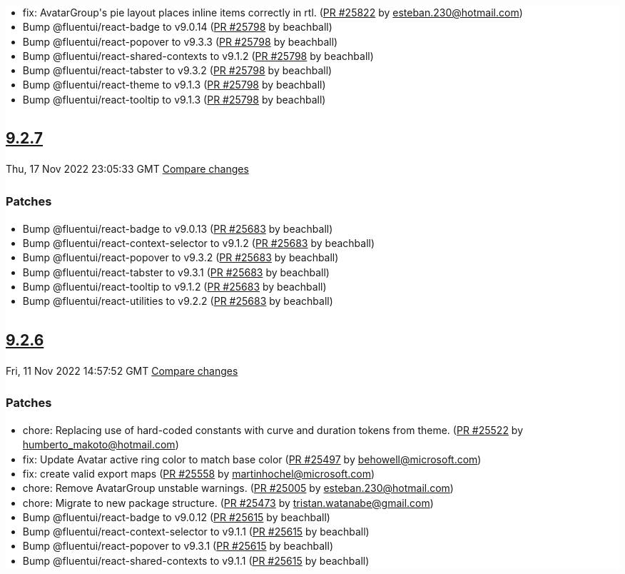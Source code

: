 - fix: AvatarGroup's pie layout places inline items correctly in rtl. ([PR #25822](https://github.com/microsoft/fluentui/pull/25822) by esteban.230@hotmail.com)
- Bump @fluentui/react-badge to v9.0.14 ([PR #25798](https://github.com/microsoft/fluentui/pull/25798) by beachball)
- Bump @fluentui/react-popover to v9.3.3 ([PR #25798](https://github.com/microsoft/fluentui/pull/25798) by beachball)
- Bump @fluentui/react-shared-contexts to v9.1.2 ([PR #25798](https://github.com/microsoft/fluentui/pull/25798) by beachball)
- Bump @fluentui/react-tabster to v9.3.2 ([PR #25798](https://github.com/microsoft/fluentui/pull/25798) by beachball)
- Bump @fluentui/react-theme to v9.1.3 ([PR #25798](https://github.com/microsoft/fluentui/pull/25798) by beachball)
- Bump @fluentui/react-tooltip to v9.1.3 ([PR #25798](https://github.com/microsoft/fluentui/pull/25798) by beachball)

## [9.2.7](https://github.com/microsoft/fluentui/tree/@fluentui/react-avatar_v9.2.7)

Thu, 17 Nov 2022 23:05:33 GMT 
[Compare changes](https://github.com/microsoft/fluentui/compare/@fluentui/react-avatar_v9.2.6..@fluentui/react-avatar_v9.2.7)

### Patches

- Bump @fluentui/react-badge to v9.0.13 ([PR #25683](https://github.com/microsoft/fluentui/pull/25683) by beachball)
- Bump @fluentui/react-context-selector to v9.1.2 ([PR #25683](https://github.com/microsoft/fluentui/pull/25683) by beachball)
- Bump @fluentui/react-popover to v9.3.2 ([PR #25683](https://github.com/microsoft/fluentui/pull/25683) by beachball)
- Bump @fluentui/react-tabster to v9.3.1 ([PR #25683](https://github.com/microsoft/fluentui/pull/25683) by beachball)
- Bump @fluentui/react-tooltip to v9.1.2 ([PR #25683](https://github.com/microsoft/fluentui/pull/25683) by beachball)
- Bump @fluentui/react-utilities to v9.2.2 ([PR #25683](https://github.com/microsoft/fluentui/pull/25683) by beachball)

## [9.2.6](https://github.com/microsoft/fluentui/tree/@fluentui/react-avatar_v9.2.6)

Fri, 11 Nov 2022 14:57:52 GMT 
[Compare changes](https://github.com/microsoft/fluentui/compare/@fluentui/react-avatar_v9.2.5..@fluentui/react-avatar_v9.2.6)

### Patches

- chore: Replacing use of hard-coded constants with curve and duration tokens from theme. ([PR #25522](https://github.com/microsoft/fluentui/pull/25522) by humberto_makoto@hotmail.com)
- fix: Update Avatar active ring color to match base color ([PR #25497](https://github.com/microsoft/fluentui/pull/25497) by behowell@microsoft.com)
- fix: create valid export maps ([PR #25558](https://github.com/microsoft/fluentui/pull/25558) by martinhochel@microsoft.com)
- chore: Remove AvatarGroup unstable warnings. ([PR #25005](https://github.com/microsoft/fluentui/pull/25005) by esteban.230@hotmail.com)
- chore: Migrate to new package structure. ([PR #25473](https://github.com/microsoft/fluentui/pull/25473) by tristan.watanabe@gmail.com)
- Bump @fluentui/react-badge to v9.0.12 ([PR #25615](https://github.com/microsoft/fluentui/pull/25615) by beachball)
- Bump @fluentui/react-context-selector to v9.1.1 ([PR #25615](https://github.com/microsoft/fluentui/pull/25615) by beachball)
- Bump @fluentui/react-popover to v9.3.1 ([PR #25615](https://github.com/microsoft/fluentui/pull/25615) by beachball)
- Bump @fluentui/react-shared-contexts to v9.1.1 ([PR #25615](https://github.com/microsoft/fluentui/pull/25615) by beachball)
